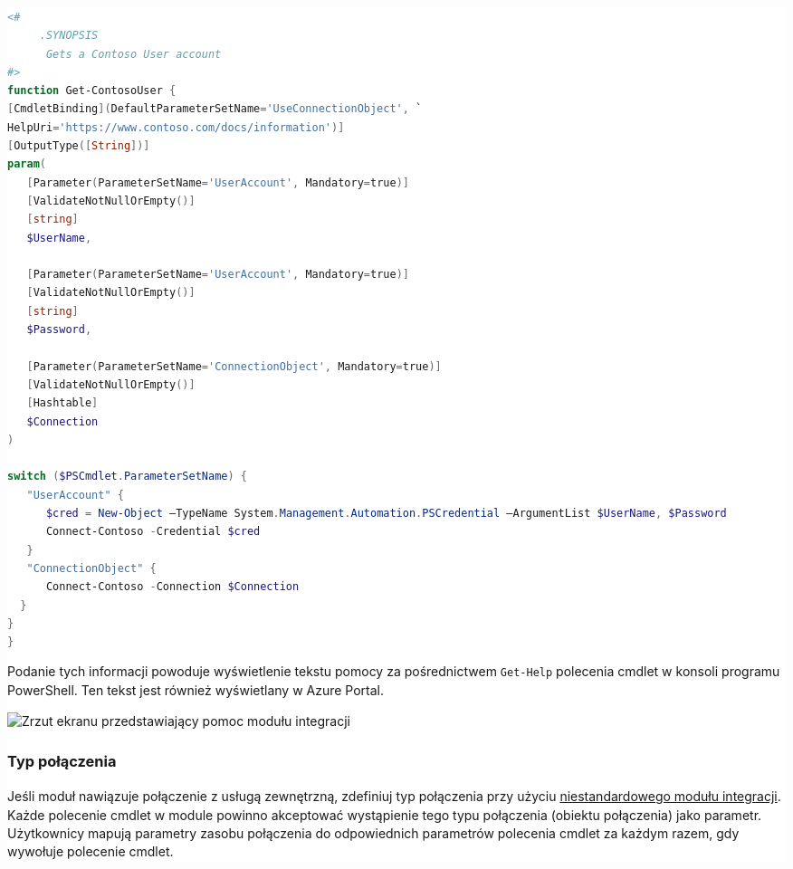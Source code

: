   ```powershell
  <#
       .SYNOPSIS
        Gets a Contoso User account
  #>
  function Get-ContosoUser {
  [CmdletBinding](DefaultParameterSetName='UseConnectionObject', `
  HelpUri='https://www.contoso.com/docs/information')]
  [OutputType([String])]
  param(
     [Parameter(ParameterSetName='UserAccount', Mandatory=true)]
     [ValidateNotNullOrEmpty()]
     [string]
     $UserName,

     [Parameter(ParameterSetName='UserAccount', Mandatory=true)]
     [ValidateNotNullOrEmpty()]
     [string]
     $Password,

     [Parameter(ParameterSetName='ConnectionObject', Mandatory=true)]
     [ValidateNotNullOrEmpty()]
     [Hashtable]
     $Connection
  )

  switch ($PSCmdlet.ParameterSetName) {
     "UserAccount" {
        $cred = New-Object –TypeName System.Management.Automation.PSCredential –ArgumentList $UserName, $Password
        Connect-Contoso -Credential $cred
     }
     "ConnectionObject" {
        Connect-Contoso -Connection $Connection
    }
  }
  }
  ```

  Podanie tych informacji powoduje wyświetlenie tekstu pomocy za pośrednictwem `Get-Help` polecenia cmdlet w konsoli programu PowerShell. Ten tekst jest również wyświetlany w Azure Portal.

  ![Zrzut ekranu przedstawiający pomoc modułu integracji](../media/modules/module-activity-description.png)

### <a name="connection-type"></a>Typ połączenia

Jeśli moduł nawiązuje połączenie z usługą zewnętrzną, zdefiniuj typ połączenia przy użyciu [niestandardowego modułu integracji](#custom-modules). Każde polecenie cmdlet w module powinno akceptować wystąpienie tego typu połączenia (obiektu połączenia) jako parametr. Użytkownicy mapują parametry zasobu połączenia do odpowiednich parametrów polecenia cmdlet za każdym razem, gdy wywołuje polecenie cmdlet.
